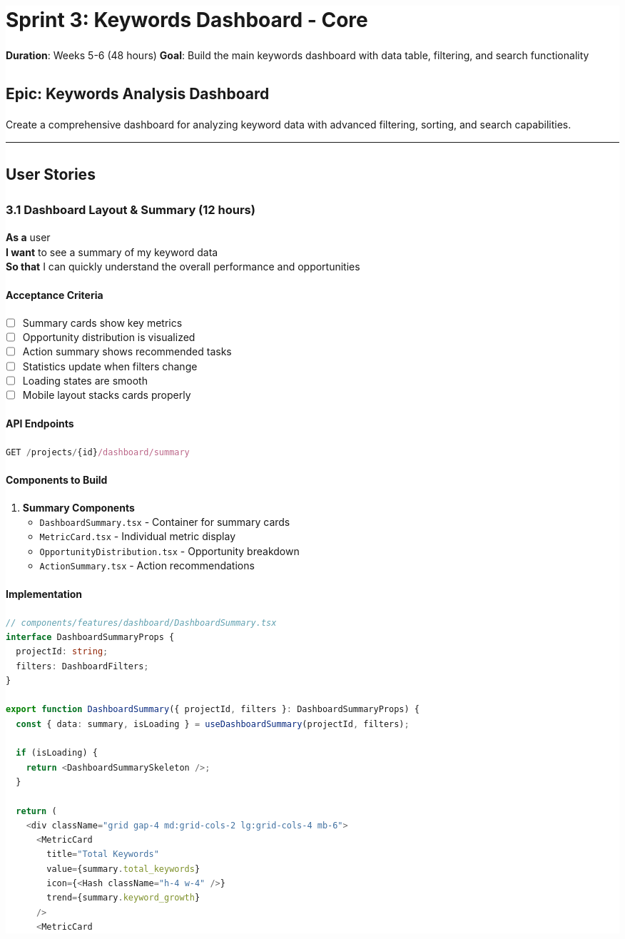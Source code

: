 # Sprint 3: Keywords Dashboard - Core
**Duration**: Weeks 5-6 (48 hours)
**Goal**: Build the main keywords dashboard with data table, filtering, and search functionality

## Epic: Keywords Analysis Dashboard
Create a comprehensive dashboard for analyzing keyword data with advanced filtering, sorting, and search capabilities.

---

## User Stories

### 3.1 Dashboard Layout & Summary (12 hours)
**As a** user  
**I want** to see a summary of my keyword data  
**So that** I can quickly understand the overall performance and opportunities

#### Acceptance Criteria
- [ ] Summary cards show key metrics
- [ ] Opportunity distribution is visualized
- [ ] Action summary shows recommended tasks
- [ ] Statistics update when filters change
- [ ] Loading states are smooth
- [ ] Mobile layout stacks cards properly

#### API Endpoints
```typescript
GET /projects/{id}/dashboard/summary
```

#### Components to Build
1. **Summary Components**
   - `DashboardSummary.tsx` - Container for summary cards
   - `MetricCard.tsx` - Individual metric display
   - `OpportunityDistribution.tsx` - Opportunity breakdown
   - `ActionSummary.tsx` - Action recommendations

#### Implementation
```typescript
// components/features/dashboard/DashboardSummary.tsx
interface DashboardSummaryProps {
  projectId: string;
  filters: DashboardFilters;
}

export function DashboardSummary({ projectId, filters }: DashboardSummaryProps) {
  const { data: summary, isLoading } = useDashboardSummary(projectId, filters);

  if (isLoading) {
    return <DashboardSummarySkeleton />;
  }

  return (
    <div className="grid gap-4 md:grid-cols-2 lg:grid-cols-4 mb-6">
      <MetricCard
        title="Total Keywords"
        value={summary.total_keywords}
        icon={<Hash className="h-4 w-4" />}
        trend={summary.keyword_growth}
      />
      <MetricCard
```
